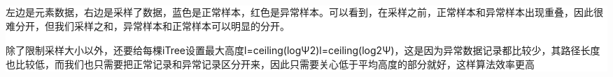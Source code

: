 左边是元素数据，右边是采样了数据，蓝色是正常样本，红色是异常样本。可以看到，在采样之前，正常样本和异常样本出现重叠，因此很难分开，但我们采样之和，异常样本和正常样本可以明显的分开。

除了限制采样大小以外，还要给每棵iTree设置最大高度l=ceiling(logΨ2)l=ceiling(log2Ψ)，这是因为异常数据记录都比较少，其路径长度也比较低，而我们也只需要把正常记录和异常记录区分开来，因此只需要关心低于平均高度的部分就好，这样算法效率更高




